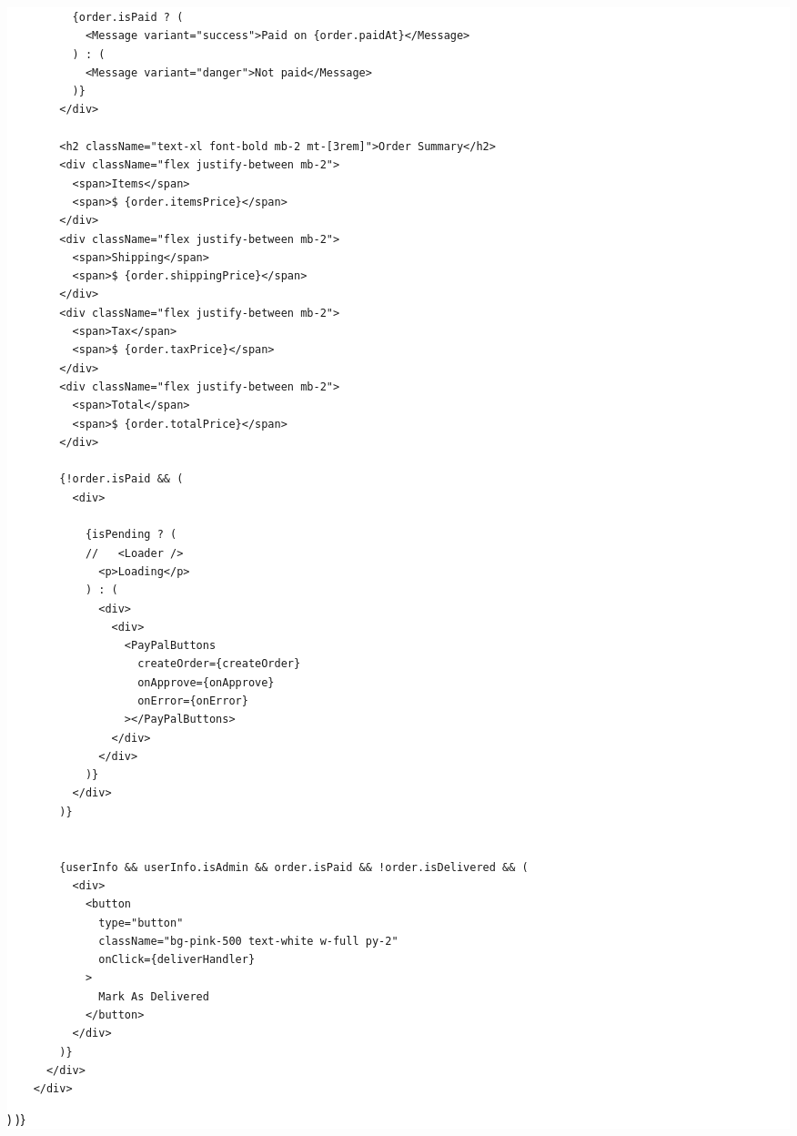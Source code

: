               {order.isPaid ? (
                <Message variant="success">Paid on {order.paidAt}</Message>
              ) : (
                <Message variant="danger">Not paid</Message>
              )}
            </div>
    
            <h2 className="text-xl font-bold mb-2 mt-[3rem]">Order Summary</h2>
            <div className="flex justify-between mb-2">
              <span>Items</span>
              <span>$ {order.itemsPrice}</span>
            </div>
            <div className="flex justify-between mb-2">
              <span>Shipping</span>
              <span>$ {order.shippingPrice}</span>
            </div>
            <div className="flex justify-between mb-2">
              <span>Tax</span>
              <span>$ {order.taxPrice}</span>
            </div>
            <div className="flex justify-between mb-2">
              <span>Total</span>
              <span>$ {order.totalPrice}</span>
            </div>
    
            {!order.isPaid && (
              <div>
                
                {isPending ? (
                //   <Loader />
                  <p>Loading</p>
                ) : (
                  <div>
                    <div>
                      <PayPalButtons
                        createOrder={createOrder}
                        onApprove={onApprove}
                        onError={onError}
                      ></PayPalButtons>
                    </div>
                  </div>
                )}
              </div>
            )}
    
            
            {userInfo && userInfo.isAdmin && order.isPaid && !order.isDelivered && (
              <div>
                <button
                  type="button"
                  className="bg-pink-500 text-white w-full py-2"
                  onClick={deliverHandler}
                >
                  Mark As Delivered
                </button>
              </div>
            )}
          </div>
        </div>
  )
)}
